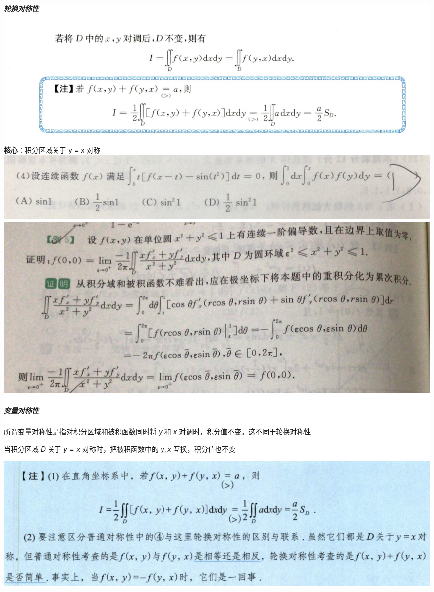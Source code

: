 ##### 轮换对称性

![alt text](images/image-35.png)

**核心**：积分区域关于 y = x 对称
![](images/Pasted%20image%2020241014120351.png)
![](images/Pasted%20image%2020241014115938.png)

##### 变量对称性

所谓变量对称性是指对积分区域和被积函数同时将 $y$ 和 $x$ 对调时，积分值不变。这不同于轮换对称性

当积分区域 $D$ 关于 $y = x$ 对称时，把被积函数中的 $y, x$ 互换，积分值也不变

![alt text](images/image-41.png)